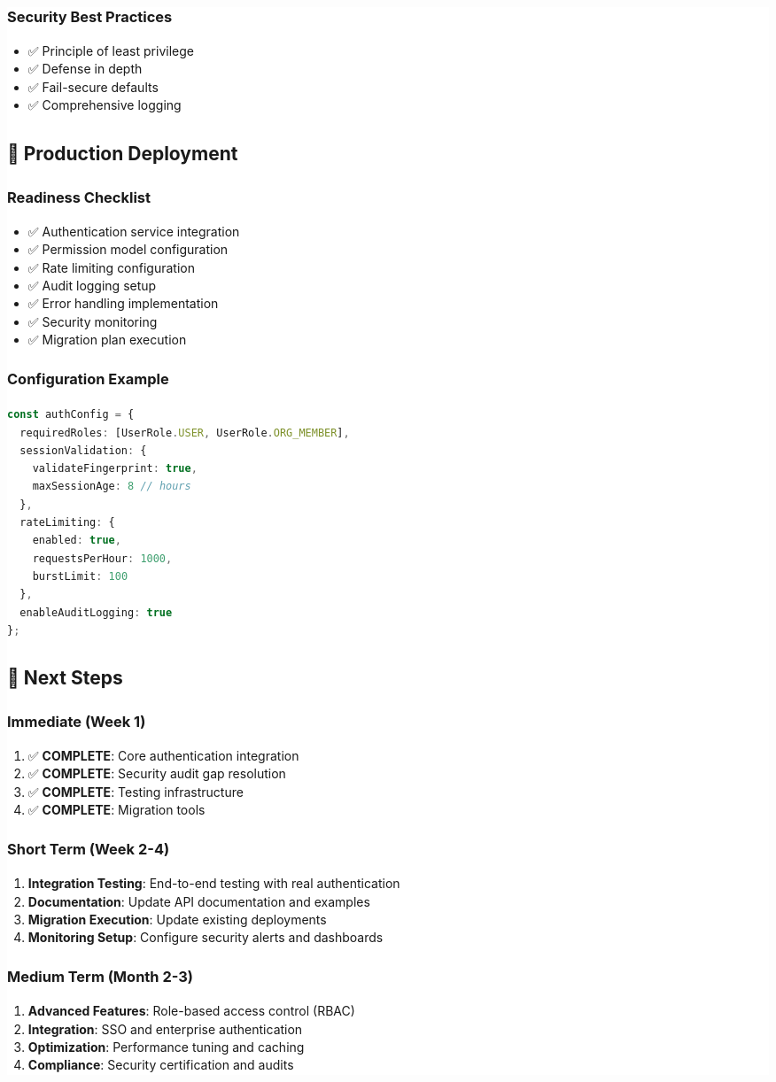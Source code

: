 ### **Security Best Practices**
- ✅ Principle of least privilege
- ✅ Defense in depth
- ✅ Fail-secure defaults
- ✅ Comprehensive logging

## 🚀 Production Deployment

### **Readiness Checklist**
- ✅ Authentication service integration
- ✅ Permission model configuration
- ✅ Rate limiting configuration
- ✅ Audit logging setup
- ✅ Error handling implementation
- ✅ Security monitoring
- ✅ Migration plan execution

### **Configuration Example**
```typescript
const authConfig = {
  requiredRoles: [UserRole.USER, UserRole.ORG_MEMBER],
  sessionValidation: {
    validateFingerprint: true,
    maxSessionAge: 8 // hours
  },
  rateLimiting: {
    enabled: true,
    requestsPerHour: 1000,
    burstLimit: 100
  },
  enableAuditLogging: true
};
```

## 📝 Next Steps

### **Immediate (Week 1)**
1. ✅ **COMPLETE**: Core authentication integration
2. ✅ **COMPLETE**: Security audit gap resolution
3. ✅ **COMPLETE**: Testing infrastructure
4. ✅ **COMPLETE**: Migration tools

### **Short Term (Week 2-4)**
1. **Integration Testing**: End-to-end testing with real authentication
2. **Documentation**: Update API documentation and examples
3. **Migration Execution**: Update existing deployments
4. **Monitoring Setup**: Configure security alerts and dashboards

### **Medium Term (Month 2-3)**
1. **Advanced Features**: Role-based access control (RBAC)
2. **Integration**: SSO and enterprise authentication
3. **Optimization**: Performance tuning and caching
4. **Compliance**: Security certification and audits
